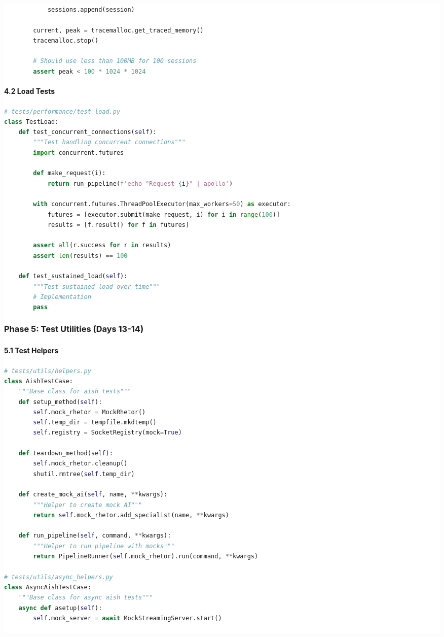 ```python
            sessions.append(session)
        
        current, peak = tracemalloc.get_traced_memory()
        tracemalloc.stop()
        
        # Should use less than 100MB for 100 sessions
        assert peak < 100 * 1024 * 1024
```

#### 4.2 Load Tests
```python
# tests/performance/test_load.py
class TestLoad:
    def test_concurrent_connections(self):
        """Test handling concurrent connections"""
        import concurrent.futures
        
        def make_request(i):
            return run_pipeline(f'echo "Request {i}" | apollo')
        
        with concurrent.futures.ThreadPoolExecutor(max_workers=50) as executor:
            futures = [executor.submit(make_request, i) for i in range(100)]
            results = [f.result() for f in futures]
        
        assert all(r.success for r in results)
        assert len(results) == 100
    
    def test_sustained_load(self):
        """Test sustained load over time"""
        # Implementation
        pass
```

### Phase 5: Test Utilities (Days 13-14)

#### 5.1 Test Helpers
```python
# tests/utils/helpers.py
class AishTestCase:
    """Base class for aish tests"""
    def setup_method(self):
        self.mock_rhetor = MockRhetor()
        self.temp_dir = tempfile.mkdtemp()
        self.registry = SocketRegistry(mock=True)
    
    def teardown_method(self):
        self.mock_rhetor.cleanup()
        shutil.rmtree(self.temp_dir)
    
    def create_mock_ai(self, name, **kwargs):
        """Helper to create mock AI"""
        return self.mock_rhetor.add_specialist(name, **kwargs)
    
    def run_pipeline(self, command, **kwargs):
        """Helper to run pipeline with mocks"""
        return PipelineRunner(self.mock_rhetor).run(command, **kwargs)

# tests/utils/async_helpers.py
class AsyncAishTestCase:
    """Base class for async aish tests"""
    async def asetup(self):
        self.mock_server = await MockStreamingServer.start()
    
```